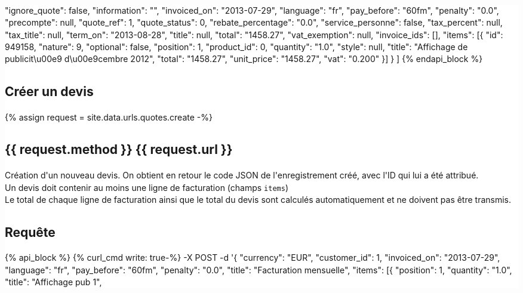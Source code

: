 "ignore_quote": false,
"information": "",
"invoiced_on": "2013-07-29",
"language": "fr",
"pay_before": "60fm",
"penalty": "0.0",
"precompte": null,
"quote_ref": 1,
"quote_status": 0,
"rebate_percentage": "0.0",
"service_personne": false,
"tax_percent": null,
"tax_title": null,
"term_on": "2013-08-28",
"title": null,
"total": "1458.27",
"vat_exemption": null,
"invoice_ids": [],
"items": [{
"id": 949158,
"nature": 9,
"optional": false,
"position": 1,
"product_id": 0,
"quantity": "1.0",
"style": null,
"title": "Affichage de publicit\u00e9 d\u00e9cembre 2012",
"total": "1458.27",
"unit_price": "1458.27",
"vat": "0.200"
}]
}
]
{% endapi_block %}

## Créer un devis

{% assign request = site.data.urls.quotes.create -%}
## {{ request.method }} {{ request.url }}

Création d'un nouveau devis. On obtient en retour le code JSON de l'enregistrement créé, avec l'ID qui lui a été attribué.<br/>
Un devis doit contenir au moins une ligne de facturation (champs `items`)<br/>
Le total de chaque ligne de facturation ainsi que le total du devis sont calculés automatiquement et ne doivent pas être transmis.

## Requête

{% api_block %}
{% curl_cmd write: true-%}
-X POST -d '{
"currency": "EUR",
"customer_id": 1,
"invoiced_on": "2013-07-29",
"language": "fr",
"pay_before": "60fm",
"penalty": "0.0",
"title": "Facturation mensuelle",
"items": [{
"position": 1,
"quantity": "1.0",
"title": "Affichage pub 1",